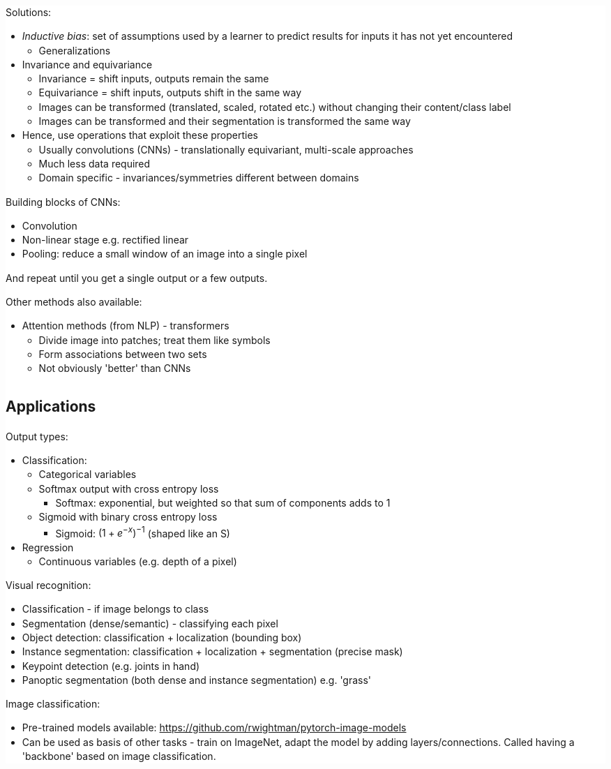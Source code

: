 Solutions:

- *Inductive bias*: set of assumptions used by a learner to predict results for inputs it has not yet encountered
  - Generalizations
- Invariance and equivariance
  - Invariance = shift inputs, outputs remain the same
  - Equivariance = shift inputs, outputs shift in the same way
  - Images can be transformed (translated, scaled, rotated etc.) without changing their content/class label
  - Images can be transformed and their segmentation is transformed the same way
- Hence, use operations that exploit these properties
  - Usually convolutions (CNNs) - translationally equivariant, multi-scale approaches
  - Much less data required
  - Domain specific - invariances/symmetries different between domains

Building blocks of CNNs:

- Convolution
- Non-linear stage e.g. rectified linear
- Pooling: reduce a small window of an image into a single pixel

And repeat until you get a single output or a few outputs.

Other methods also available:

- Attention methods (from NLP) - transformers
  - Divide image into patches; treat them like symbols
  - Form associations between two sets
  - Not obviously 'better' than CNNs

## Applications

Output types:

- Classification:
  - Categorical variables
  - Softmax output with cross entropy loss
    - Softmax: exponential, but weighted so that sum of components adds to 1
  - Sigmoid with binary cross entropy loss
    - Sigmoid: $(1 + e^{-x})^{-1}$ (shaped like an S)
- Regression
  - Continuous variables (e.g. depth of a pixel)

Visual recognition:

- Classification - if image belongs to class
- Segmentation (dense/semantic) - classifying each pixel
- Object detection: classification + localization (bounding box)
- Instance segmentation: classification + localization + segmentation (precise mask)
- Keypoint detection (e.g. joints in hand)
- Panoptic segmentation (both dense and instance segmentation) e.g. 'grass'

Image classification:

- Pre-trained models available: https://github.com/rwightman/pytorch-image-models
- Can be used as basis of other tasks - train on ImageNet, adapt the model by adding layers/connections. Called having a 'backbone' based on image classification.
